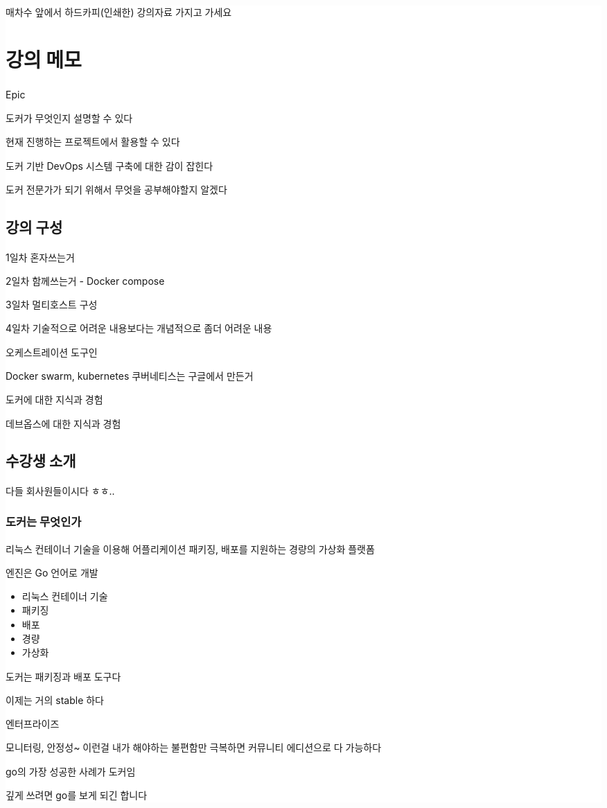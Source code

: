 매차수 앞에서 하드카피(인쇄한) 강의자료 가지고 가세요

# 강의 메모

Epic

도커가 무엇인지 설명할 수 있다

현재 진행하는 프로젝트에서 활용할 수 있다

도커 기반 DevOps 시스템 구축에 대한 감이 잡힌다

도커 전문가가 되기 위해서 무엇을 공부해야할지 알겠다

## 강의 구성

1일차 혼자쓰는거

2일차 함께쓰는거 - Docker compose

3일차 멀티호스트 구성

4일차 기술적으로 어려운 내용보다는 개념적으로 좀더 어려운 내용

오케스트레이션 도구인

Docker swarm, kubernetes 쿠버네티스는 구글에서 만든거

도커에 대한 지식과 경험

데브옵스에 대한 지식과 경험

## 수강생 소개

다들 회사원들이시다 ㅎㅎ..

### 도커는 무엇인가

리눅스 컨테이너 기술을 이용해 어플리케이션 패키징, 배포를 지원하는 경량의 가상화 플랫폼

엔진은 Go 언어로 개발

- 리눅스 컨테이너 기술
- 패키징
- 배포
- 경량
- 가상화

도커는 패키징과 배포 도구다

이제는 거의 stable 하다

엔터프라이즈

모니터링, 안정성~ 이런걸 내가 해야하는 불편함만 극복하면 커뮤니티 에디션으로 다 가능하다

go의 가장 성공한 사례가 도커임

깊게 쓰려면 go를 보게 되긴 합니다
